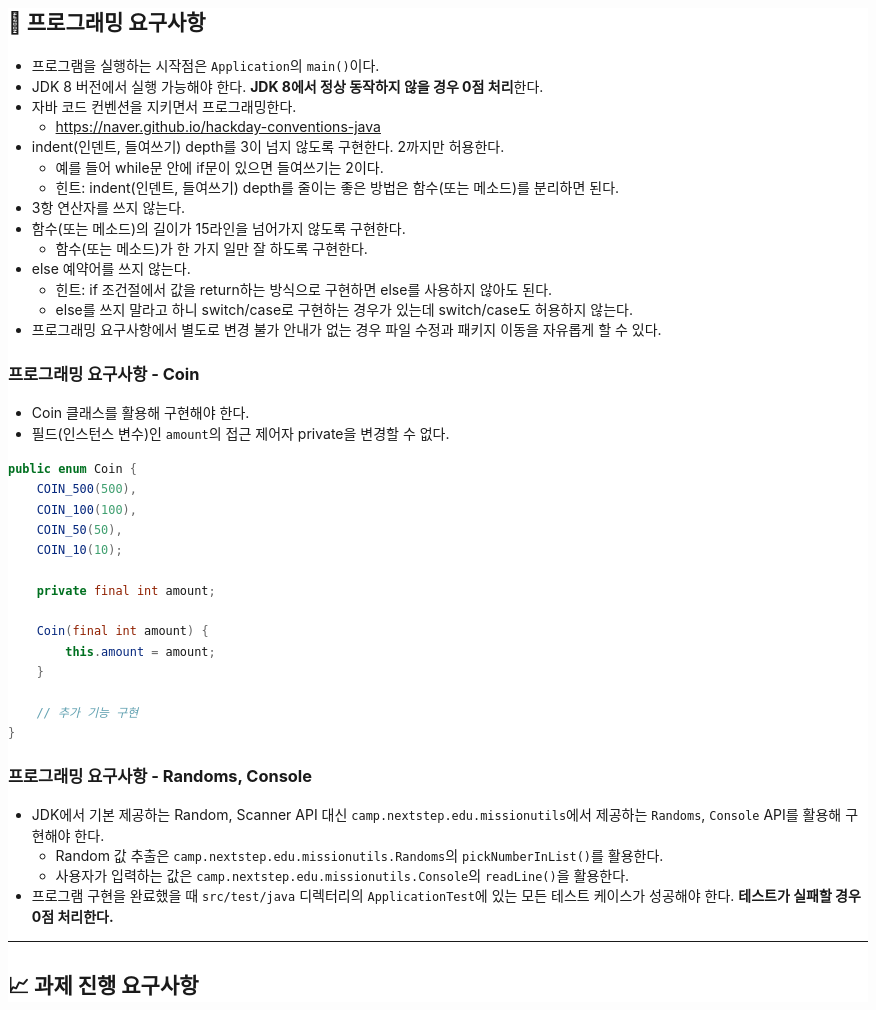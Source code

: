 
## 🎱 프로그래밍 요구사항

- 프로그램을 실행하는 시작점은 `Application`의 `main()`이다.
- JDK 8 버전에서 실행 가능해야 한다. **JDK 8에서 정상 동작하지 않을 경우 0점 처리**한다.
- 자바 코드 컨벤션을 지키면서 프로그래밍한다.
    - https://naver.github.io/hackday-conventions-java
- indent(인덴트, 들여쓰기) depth를 3이 넘지 않도록 구현한다. 2까지만 허용한다.
    - 예를 들어 while문 안에 if문이 있으면 들여쓰기는 2이다.
    - 힌트: indent(인덴트, 들여쓰기) depth를 줄이는 좋은 방법은 함수(또는 메소드)를 분리하면 된다.
- 3항 연산자를 쓰지 않는다.
- 함수(또는 메소드)의 길이가 15라인을 넘어가지 않도록 구현한다.
    - 함수(또는 메소드)가 한 가지 일만 잘 하도록 구현한다.
- else 예약어를 쓰지 않는다.
    - 힌트: if 조건절에서 값을 return하는 방식으로 구현하면 else를 사용하지 않아도 된다.
    - else를 쓰지 말라고 하니 switch/case로 구현하는 경우가 있는데 switch/case도 허용하지 않는다.
- 프로그래밍 요구사항에서 별도로 변경 불가 안내가 없는 경우 파일 수정과 패키지 이동을 자유롭게 할 수 있다.

### 프로그래밍 요구사항 - Coin

- Coin 클래스를 활용해 구현해야 한다.
- 필드(인스턴스 변수)인 `amount`의 접근 제어자 private을 변경할 수 없다.

```java
public enum Coin {
	COIN_500(500),
	COIN_100(100),
	COIN_50(50),
	COIN_10(10);

	private final int amount;

	Coin(final int amount) {
		this.amount = amount;
	}

	// 추가 기능 구현
}
```

### 프로그래밍 요구사항 - Randoms, Console

- JDK에서 기본 제공하는 Random, Scanner API 대신 `camp.nextstep.edu.missionutils`에서 제공하는 `Randoms`, `Console` API를 활용해 구현해야 한다.
    - Random 값 추출은 `camp.nextstep.edu.missionutils.Randoms`의 `pickNumberInList()`를 활용한다.
    - 사용자가 입력하는 값은 `camp.nextstep.edu.missionutils.Console`의 `readLine()`을 활용한다.
- 프로그램 구현을 완료했을 때 `src/test/java` 디렉터리의 `ApplicationTest`에 있는 모든 테스트 케이스가 성공해야 한다. **테스트가 실패할 경우 0점 처리한다.**

---

## 📈 과제 진행 요구사항
